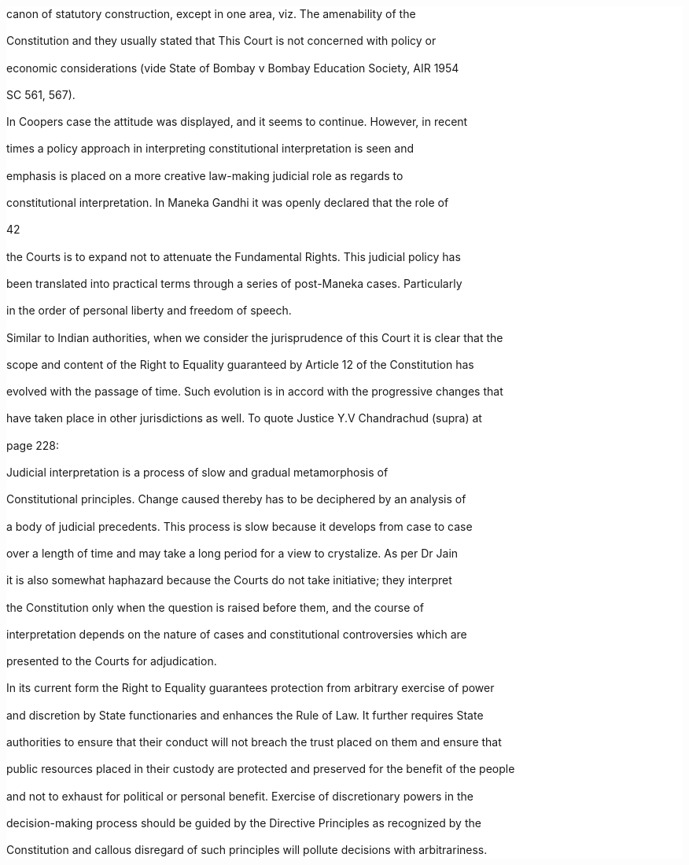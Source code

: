 canon of statutory construction, except in one area, viz. The amenability of the

Constitution and they usually stated that This Court is not concerned with policy or

economic considerations (vide State of Bombay v Bombay Education Society, AIR 1954

SC 561, 567).

In Coopers case the attitude was displayed, and it seems to continue. However, in recent

times a policy approach in interpreting constitutional interpretation is seen and

emphasis is placed on a more creative law-making judicial role as regards to

constitutional interpretation. In Maneka Gandhi it was openly declared that the role of

42

the Courts is to expand not to attenuate the Fundamental Rights. This judicial policy has

been translated into practical terms through a series of post-Maneka cases. Particularly

in the order of personal liberty and freedom of speech.

Similar to Indian authorities, when we consider the jurisprudence of this Court it is clear that the

scope and content of the Right to Equality guaranteed by Article 12 of the Constitution has

evolved with the passage of time. Such evolution is in accord with the progressive changes that

have taken place in other jurisdictions as well. To quote Justice Y.V Chandrachud (supra) at

page 228:

Judicial interpretation is a process of slow and gradual metamorphosis of

Constitutional principles. Change caused thereby has to be deciphered by an analysis of

a body of judicial precedents. This process is slow because it develops from case to case

over a length of time and may take a long period for a view to crystalize. As per Dr Jain

it is also somewhat haphazard because the Courts do not take initiative; they interpret

the Constitution only when the question is raised before them, and the course of

interpretation depends on the nature of cases and constitutional controversies which are

presented to the Courts for adjudication.

In its current form the Right to Equality guarantees protection from arbitrary exercise of power

and discretion by State functionaries and enhances the Rule of Law. It further requires State

authorities to ensure that their conduct will not breach the trust placed on them and ensure that

public resources placed in their custody are protected and preserved for the benefit of the people

and not to exhaust for political or personal benefit. Exercise of discretionary powers in the

decision-making process should be guided by the Directive Principles as recognized by the

Constitution and callous disregard of such principles will pollute decisions with arbitrariness.
